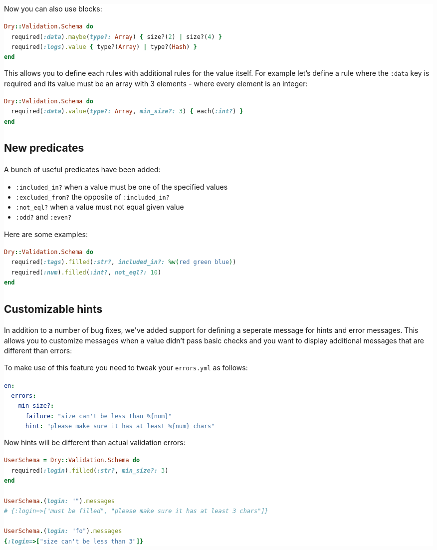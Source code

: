 Now you can also use blocks:

``` ruby
Dry::Validation.Schema do
  required(:data).maybe(type?: Array) { size?(2) | size?(4) }
  required(:logs).value { type?(Array) | type?(Hash) }
end
```

This allows you to define each rules with additional rules for the value itself. For example let’s define a rule where the `:data` key is required and its value must be an array with 3 elements - where every element is an integer:

``` ruby
Dry::Validation.Schema do
  required(:data).value(type?: Array, min_size?: 3) { each(:int?) }
end
```

## New predicates

A bunch of useful predicates have been added:

- `:included_in?` when a value must be one of the specified values
- `:excluded_from?` the opposite of `:included_in?`
- `:not_eql?` when a value must not equal given value
- `:odd?` and `:even?`

Here are some examples:

``` ruby
Dry::Validation.Schema do
  required(:tags).filled(:str?, included_in?: %w(red green blue))
  required(:num).filled(:int?, not_eql?: 10)
end
```

## Customizable hints

In addition to a number of bug fixes, we've added support for defining a seperate message for hints and error messages. This allows you to customize messages when a value didn’t pass basic checks and you want to display additional messages that are different than errors:

To make use of this feature you need to tweak your `errors.yml` as follows:

``` yaml
en:
  errors:
    min_size?:
      failure: "size can't be less than %{num}"
      hint: "please make sure it has at least %{num} chars"
```

Now hints will be different than actual validation errors:

``` ruby
UserSchema = Dry::Validation.Schema do
  required(:login).filled(:str?, min_size?: 3)
end

UserSchema.(login: "").messages
# {:login=>["must be filled", "please make sure it has at least 3 chars"]}

UserSchema.(login: "fo").messages
{:login=>["size can't be less than 3"]}
```
